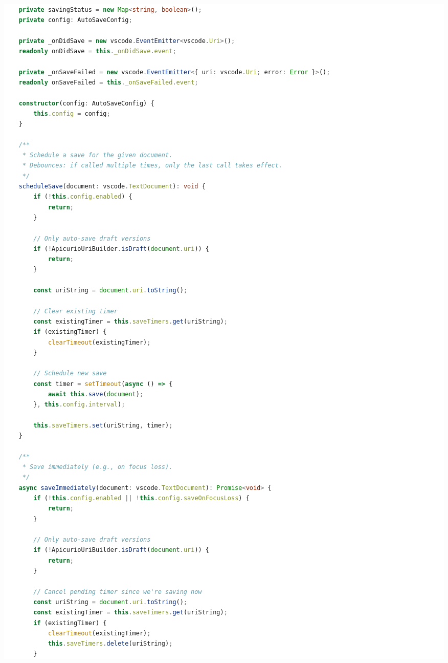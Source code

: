 ```typescript
    private savingStatus = new Map<string, boolean>();
    private config: AutoSaveConfig;

    private _onDidSave = new vscode.EventEmitter<vscode.Uri>();
    readonly onDidSave = this._onDidSave.event;

    private _onSaveFailed = new vscode.EventEmitter<{ uri: vscode.Uri; error: Error }>();
    readonly onSaveFailed = this._onSaveFailed.event;

    constructor(config: AutoSaveConfig) {
        this.config = config;
    }

    /**
     * Schedule a save for the given document.
     * Debounces: if called multiple times, only the last call takes effect.
     */
    scheduleSave(document: vscode.TextDocument): void {
        if (!this.config.enabled) {
            return;
        }

        // Only auto-save draft versions
        if (!ApicurioUriBuilder.isDraft(document.uri)) {
            return;
        }

        const uriString = document.uri.toString();

        // Clear existing timer
        const existingTimer = this.saveTimers.get(uriString);
        if (existingTimer) {
            clearTimeout(existingTimer);
        }

        // Schedule new save
        const timer = setTimeout(async () => {
            await this.save(document);
        }, this.config.interval);

        this.saveTimers.set(uriString, timer);
    }

    /**
     * Save immediately (e.g., on focus loss).
     */
    async saveImmediately(document: vscode.TextDocument): Promise<void> {
        if (!this.config.enabled || !this.config.saveOnFocusLoss) {
            return;
        }

        // Only auto-save draft versions
        if (!ApicurioUriBuilder.isDraft(document.uri)) {
            return;
        }

        // Cancel pending timer since we're saving now
        const uriString = document.uri.toString();
        const existingTimer = this.saveTimers.get(uriString);
        if (existingTimer) {
            clearTimeout(existingTimer);
            this.saveTimers.delete(uriString);
        }
```